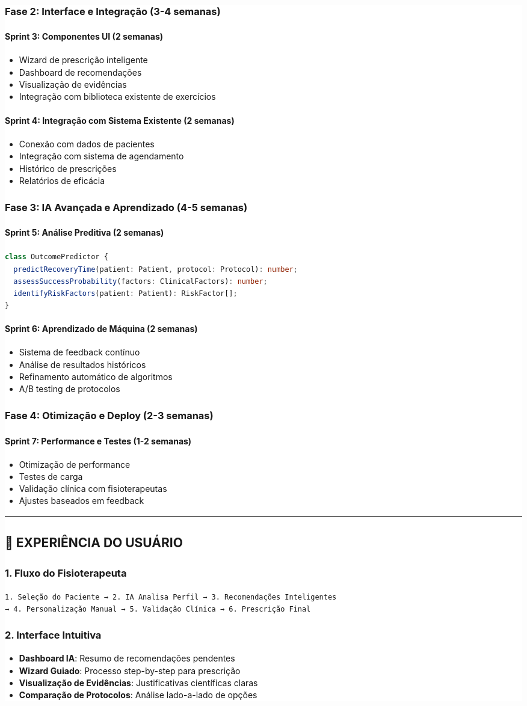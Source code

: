 ### Fase 2: **Interface e Integração** (3-4 semanas)

#### Sprint 3: Componentes UI (2 semanas)
- Wizard de prescrição inteligente
- Dashboard de recomendações
- Visualização de evidências
- Integração com biblioteca existente de exercícios

#### Sprint 4: Integração com Sistema Existente (2 semanas)
- Conexão com dados de pacientes
- Integração com sistema de agendamento
- Histórico de prescrições
- Relatórios de eficácia

### Fase 3: **IA Avançada e Aprendizado** (4-5 semanas)

#### Sprint 5: Análise Preditiva (2 semanas)
```typescript
class OutcomePredictor {
  predictRecoveryTime(patient: Patient, protocol: Protocol): number;
  assessSuccessProbability(factors: ClinicalFactors): number;
  identifyRiskFactors(patient: Patient): RiskFactor[];
}
```

#### Sprint 6: Aprendizado de Máquina (2 semanas)
- Sistema de feedback contínuo
- Análise de resultados históricos
- Refinamento automático de algoritmos
- A/B testing de protocolos

### Fase 4: **Otimização e Deploy** (2-3 semanas)

#### Sprint 7: Performance e Testes (1-2 semanas)
- Otimização de performance
- Testes de carga
- Validação clínica com fisioterapeutas
- Ajustes baseados em feedback

---

## 🎨 EXPERIÊNCIA DO USUÁRIO

### 1. **Fluxo do Fisioterapeuta**
```
1. Seleção do Paciente → 2. IA Analisa Perfil → 3. Recomendações Inteligentes
→ 4. Personalização Manual → 5. Validação Clínica → 6. Prescrição Final
```

### 2. **Interface Intuitiva**
- **Dashboard IA**: Resumo de recomendações pendentes
- **Wizard Guiado**: Processo step-by-step para prescrição
- **Visualização de Evidências**: Justificativas científicas claras
- **Comparação de Protocolos**: Análise lado-a-lado de opções
